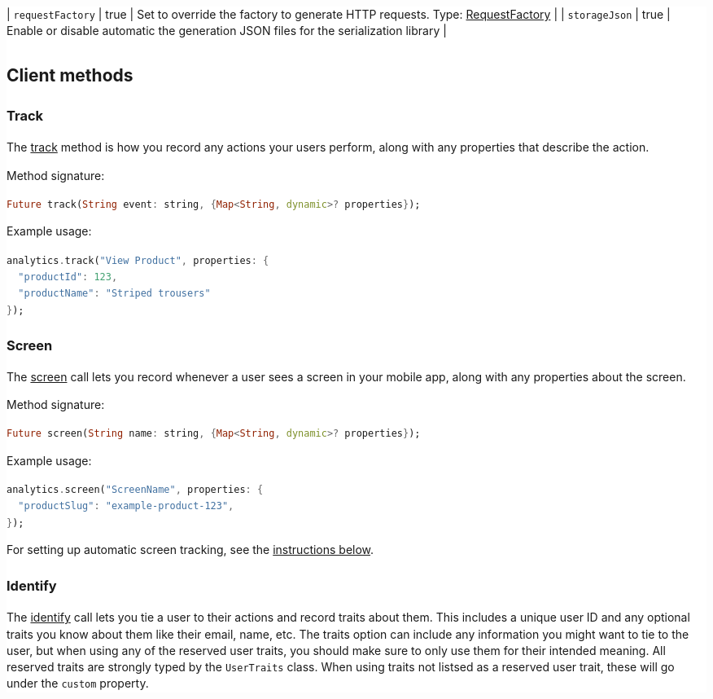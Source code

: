 | `requestFactory`                  | true                          | Set to override the factory to generate HTTP requests. Type: [RequestFactory](https://github.com/ht-sdks/events-sdk-flutter/blob/master/packages/core/lib/state.dart#L546)                                                                                                     |
| `storageJson`                     | true                          | Enable or disable automatic the generation JSON files for the serialization library                                                                                                                                                                                             |

## Client methods

### Track

The [track](https://hightouch.com/docs/events/event-spec#track-events) method is how you record any actions your users perform, along with any properties that describe the action.

Method signature:

```dart
Future track(String event: string, {Map<String, dynamic>? properties});
```

Example usage:

```dart
analytics.track("View Product", properties: {
  "productId": 123,
  "productName": "Striped trousers"
});
```

### Screen

The [screen](https://hightouch.com/docs/events/event-spec#screen-events) call lets you record whenever a user sees a screen in your mobile app, along with any properties about the screen.

Method signature:

```dart
Future screen(String name: string, {Map<String, dynamic>? properties});
```

Example usage:

```dart
analytics.screen("ScreenName", properties: {
  "productSlug": "example-product-123",
});
```

For setting up automatic screen tracking, see the [instructions below](#automatic-screen-tracking).

### Identify

The [identify](https://hightouch.com/docs/events/event-spec#identify-events) call lets you tie a user to their actions and record traits about them. This includes a unique user ID and any optional traits you know about them like their email, name, etc. The traits option can include any information you might want to tie to the user, but when using any of the reserved user traits, you should make sure to only use them for their intended meaning. All reserved traits are strongly typed by the `UserTraits` class. When using traits not listsed as a reserved user trait, these will go under the `custom` property.
